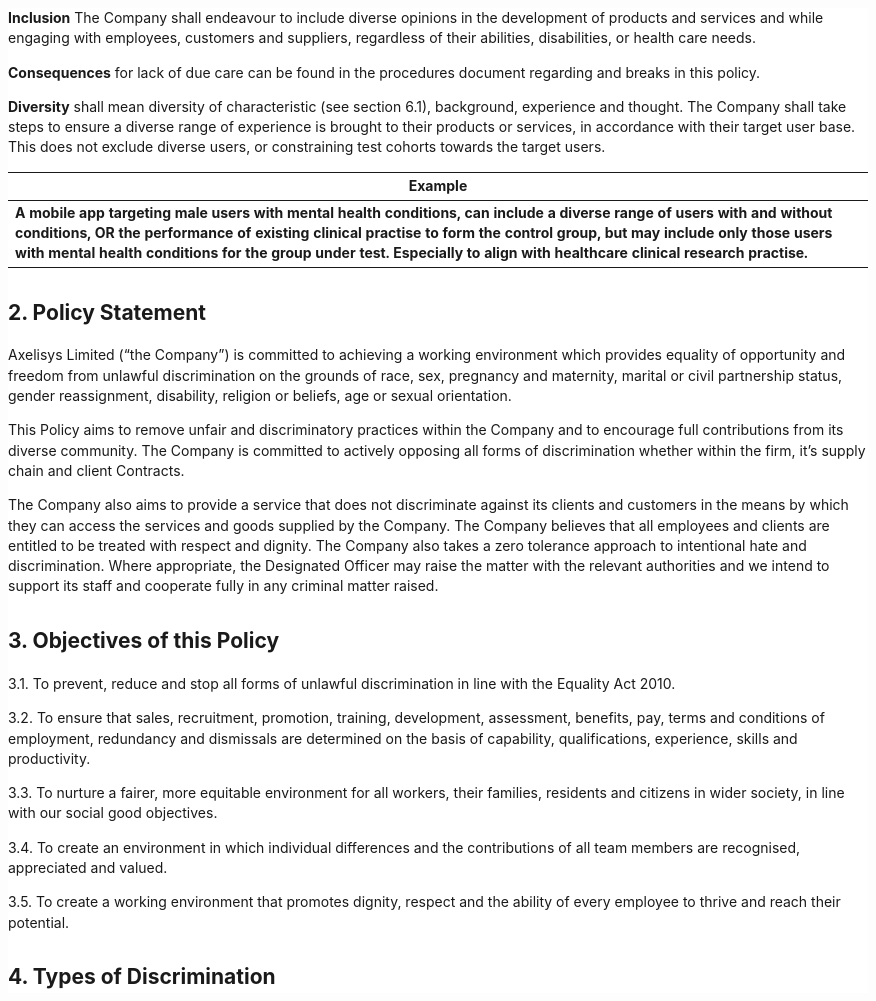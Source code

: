 **Inclusion**  The Company shall endeavour to include diverse opinions in the development of products and services and while engaging with employees, customers and suppliers, regardless of their abilities, disabilities, or health care needs.

**Consequences** for lack of due care can be found in the procedures document regarding and breaks in this policy.

**Diversity** shall mean diversity of characteristic (see section 6.1), background, experience and thought. The Company shall take steps to ensure a diverse range of experience is brought to their products or services, in accordance with their target user base. This does not exclude diverse users, or constraining test cohorts towards the target users.

| **Example** |
|-------------|
| **A mobile app targeting male users with mental health conditions, can include a diverse range of users with and without conditions, OR the performance of existing clinical practise to form the control group, but may include only those users with mental health conditions for the group under test. Especially to align with healthcare clinical research practise.** |


## 2. Policy Statement

Axelisys Limited (“the Company”) is committed to achieving a working environment which provides equality of opportunity and freedom from unlawful discrimination on the grounds of race, sex, pregnancy and maternity, marital or civil partnership status, gender reassignment, disability, religion or beliefs, age or sexual orientation.

This Policy aims to remove unfair and discriminatory practices within the Company and to encourage full contributions from its diverse community. The Company is committed to actively opposing all forms of discrimination whether within the firm, it’s supply chain and client Contracts.

The Company also aims to provide a service that does not discriminate against its clients and customers in the means by which they can access the services and goods supplied by the Company. The Company believes that all employees and clients are entitled to be treated with respect and dignity. The Company also takes a zero tolerance approach to intentional hate and discrimination. Where appropriate, the Designated Officer may raise the matter with the relevant authorities and we intend to support its staff and cooperate fully in any criminal matter raised.

## 3. Objectives of this Policy

3.1. To prevent, reduce and stop all forms of unlawful discrimination in line with the Equality Act 2010.
    
3.2.  To ensure that sales, recruitment, promotion, training, development, assessment, benefits, pay, terms and conditions of employment, redundancy and dismissals are determined on the basis of capability, qualifications, experience, skills and productivity.
    
3.3.  To nurture a fairer, more equitable environment for all workers, their families, residents and citizens in wider society, in line with our social good objectives.
    
3.4.  To create an environment in which individual differences and the contributions of all team members are recognised, appreciated and valued.
    
3.5.  To create a working environment that promotes dignity, respect and the ability of every employee to thrive and reach their potential.

## 4. Types of Discrimination
